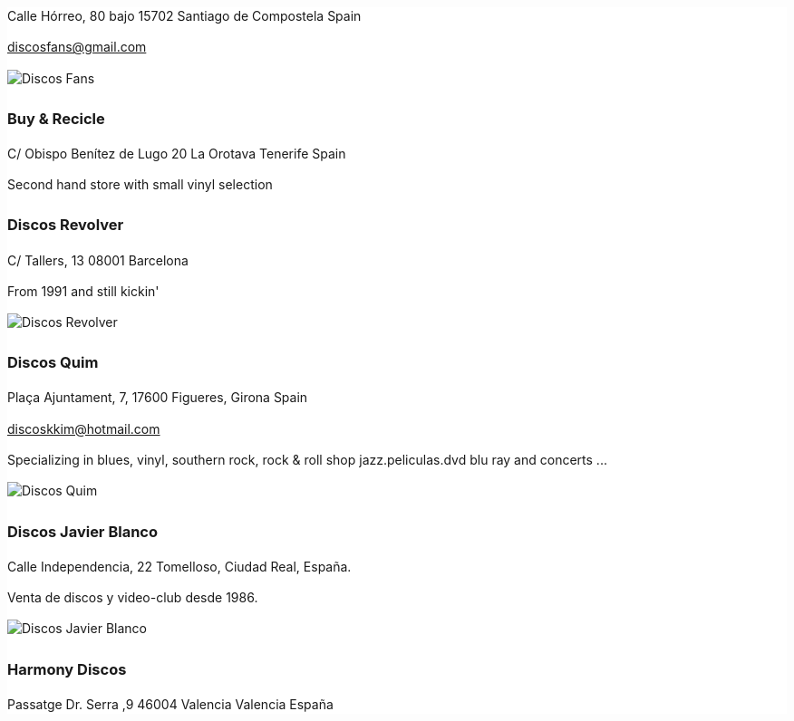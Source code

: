 Calle Hórreo, 80 bajo
15702 Santiago de Compostela
Spain

discosfans@gmail.com

![Discos Fans](https://discogslabs.imgix.net/vinylhub/5633c4a1916c7d0011364aa8.jpg?auto=compress%2Cformat&fit=max&fm=jpg&h=2000&w=2000&s=1f339f888db7e889fc339f94981af8e7 "Discos Fans")

### Buy & Recicle

C/ Obispo Benítez de Lugo 20
La Orotava
Tenerife
Spain

Second hand store with small vinyl selection

### Discos Revolver

C/ Tallers, 13
08001 Barcelona

From 1991 and still kickin'

![Discos Revolver](https://discogslabs.imgix.net/vinylhub/5a2dc0efc1634600f8751515.jpg?auto=compress%2Cformat&fit=max&fm=jpg&h=2000&w=2000&s=1b785db19d6822bc392a55fd0f7958be "Discos Revolver")

### Discos Quim

Plaça Ajuntament, 7, 
17600 Figueres, 
Girona
Spain

discoskkim@hotmail.com

Specializing in blues, vinyl, southern rock, rock & roll shop jazz.peliculas.dvd blu ray and concerts ...

![Discos Quim](https://discogslabs.imgix.net/vinylhub/5633dd27916c7d0011364af3.jpg?auto=compress%2Cformat&fit=max&fm=jpg&h=2000&w=2000&s=2e66611089c1486c65858d9239e0498e "Discos Quim")

### Discos Javier Blanco

Calle Independencia, 22
Tomelloso, Ciudad Real, España.

Venta de discos y video-club desde 1986.

![Discos Javier Blanco](https://discogslabs.imgix.net/vinylhub/5b0a9d1d1436d600275fce0f.jpg?auto=compress%2Cformat&fit=max&fm=jpg&h=2000&w=2000&s=a54455a81e100ce74c4343068eaefb94 "Discos Javier Blanco")

### Harmony Discos

Passatge Dr. Serra ,9
46004 Valencia
Valencia
España
